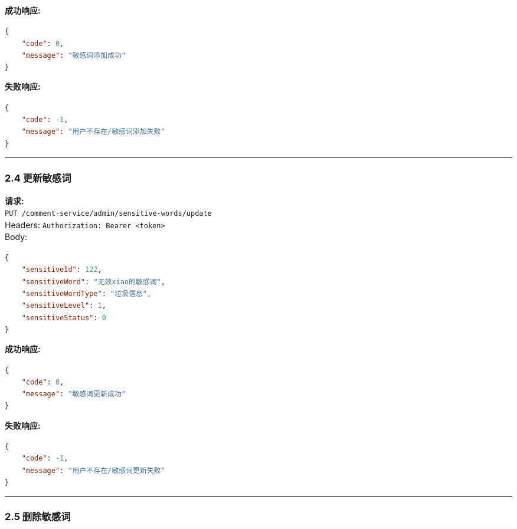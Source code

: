 **成功响应:**

```json
{
    "code": 0,
    "message": "敏感词添加成功"
}
```

**失败响应:**

```json
{
    "code": -1,
    "message": "用户不存在/敏感词添加失败"
}
```

---

### 2.4 更新敏感词

**请求:**  
`PUT /comment-service/admin/sensitive-words/update`  
Headers: `Authorization: Bearer <token>`  
Body: 

```json
{
    "sensitiveId": 122,
    "sensitiveWord": "无效xiao的敏感词",
    "sensitiveWordType": "垃圾信息",
    "sensitiveLevel": 1,
    "sensitiveStatus": 0
}
```

**成功响应:**

```json
{
    "code": 0,
    "message": "敏感词更新成功"
}
```

**失败响应:**

```json
{
    "code": -1,
    "message": "用户不存在/敏感词更新失败"
}
```

---

### 2.5 删除敏感词
